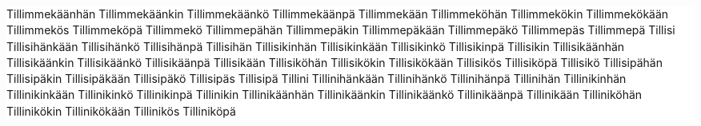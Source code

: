 Tillimmekäänhän
Tillimmekäänkin
Tillimmekäänkö
Tillimmekäänpä
Tillimmekään
Tillimmeköhän
Tillimmekökin
Tillimmekökään
Tillimmekös
Tillimmeköpä
Tillimmekö
Tillimmepähän
Tillimmepäkin
Tillimmepäkään
Tillimmepäkö
Tillimmepäs
Tillimmepä
Tillisi
Tillisihänkään
Tillisihänkö
Tillisihänpä
Tillisihän
Tillisikinhän
Tillisikinkään
Tillisikinkö
Tillisikinpä
Tillisikin
Tillisikäänhän
Tillisikäänkin
Tillisikäänkö
Tillisikäänpä
Tillisikään
Tillisiköhän
Tillisikökin
Tillisikökään
Tillisikös
Tillisiköpä
Tillisikö
Tillisipähän
Tillisipäkin
Tillisipäkään
Tillisipäkö
Tillisipäs
Tillisipä
Tillini
Tillinihänkään
Tillinihänkö
Tillinihänpä
Tillinihän
Tillinikinhän
Tillinikinkään
Tillinikinkö
Tillinikinpä
Tillinikin
Tillinikäänhän
Tillinikäänkin
Tillinikäänkö
Tillinikäänpä
Tillinikään
Tilliniköhän
Tillinikökin
Tillinikökään
Tillinikös
Tilliniköpä